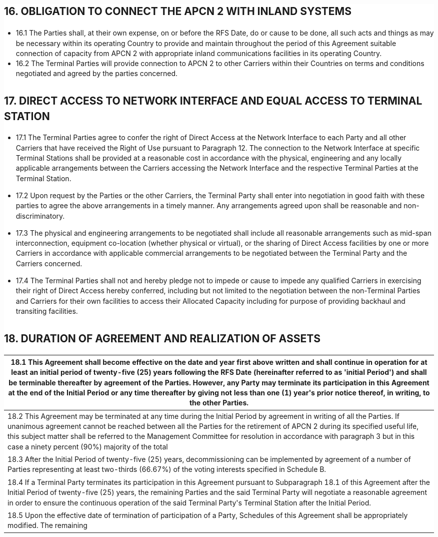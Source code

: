 ## 16. OBLIGATION TO CONNECT THE APCN 2 WITH INLAND SYSTEMS

- 16.1 The Parties shall, at their own expense, on or before the RFS Date, do or cause to be done, all such acts and things as may be necessary within its operating Country to provide and maintain throughout the period of this Agreement suitable connection of capacity from APCN 2 with appropriate inland communications facilities in its operating Country.
- 16.2 The Terminal Parties will provide connection to APCN 2 to other Carriers within their Countries on terms and conditions negotiated and agreed by the parties concerned.

## 17. DIRECT ACCESS TO NETWORK INTERFACE AND EQUAL ACCESS TO TERMINAL STATION

- 17.1 The Terminal Parties agree to confer the right of Direct Access at the Network Interface to each Party and all other Carriers that have received the Right of Use pursuant to Paragraph 12. The connection to the Network Interface at specific Terminal Stations shall be provided at a reasonable cost in accordance with the physical, engineering and any locally applicable arrangements between the Carriers accessing the Network Interface and the respective Terminal Parties at the Terminal Station.
- 17.2 Upon request by the Parties or the other Carriers, the Terminal Party shall enter into negotiation in good faith with these parties to agree the above arrangements in a timely manner. Any arrangements agreed upon shall be reasonable and non-discriminatory.

- 17.3 The physical and engineering arrangements to be negotiated shall include all reasonable arrangements such as mid-span interconnection, equipment co-location (whether physical or virtual), or the sharing of Direct Access facilities by one or more Carriers in accordance with applicable commercial arrangements to be negotiated between the Terminal Party and the Carriers concerned.
- 17.4 The Terminal Parties shall not and hereby pledge not to impede or cause to impede any qualified Carriers in exercising their right of Direct Access hereby conferred, including but not limited to the negotiation between the non-Terminal Parties and Carriers for their own facilities to access their Allocated Capacity including for purpose of providing backhaul and transiting facilities.

## 18. DURATION OF AGREEMENT AND REALIZATION OF ASSETS

| 18.1 This Agreement shall become effective on the date and year first above written and shall continue in operation for at least an initial period of twenty-five (25) years following the RFS Date (hereinafter referred to as 'initial Period') and shall be terminable thereafter by agreement of the Parties. However, any Party may terminate its participation in this Agreement at the end of the Initial Period or any time thereafter by giving not less than one (1) year's prior notice thereof, in writing, to the other Parties.   |
|-------------------------------------------------------------------------------------------------------------------------------------------------------------------------------------------------------------------------------------------------------------------------------------------------------------------------------------------------------------------------------------------------------------------------------------------------------------------------------------------------------------------------------------------------|
| 18.2 This Agreement may be terminated at any time during the Initial Period by agreement in writing of all the Parties. If unanimous agreement cannot be reached between all the Parties for the retirement of APCN 2 during its specified useful life, this subject matter shall be referred to the Management Committee for resolution in accordance with paragraph 3 but in this case a ninety percent (90%) majority of the total                                                                                                           |
| 18.3 After the Initial Period of twenty-five (25) years, decommissioning can be implemented by agreement of a number of Parties representing at least two-thirds (66.67%) of the voting interests specified in Schedule B.                                                                                                                                                                                                                                                                                                                      |
| 18.4 If a Terminal Party terminates its participation in this Agreement pursuant to Subparagraph 18.1 of this Agreement after the Initial Period of twenty-five (25) years, the remaining Parties and the said Terminal Party will negotiate a reasonable agreement in order to ensure the continuous operation of the said Terminal Party's Terminal Station after the Initial Period.                                                                                                                                                         |
| 18.5 Upon the effective date of termination of participation of a Party, Schedules of this Agreement shall be appropriately modified. The remaining                                                                                                                                                                                                                                                                                                                                                                                             |